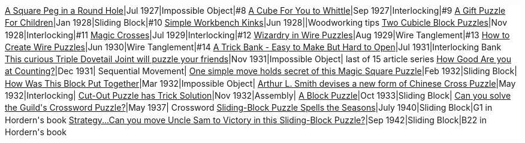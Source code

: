 [A Square Peg in a Round Hole](https://books.google.com/books?id=EysDAAAAMBAJ&pg=PA90)|Jul 1927|Impossible Object|\#8
[A Cube For You to Whittle](https://books.google.com/books?id=VikDAAAAMBAJ&pg=PA88)|Sep 1927|Interlocking|\#9
[A Gift Puzzle For Children](https://books.google.com/books?id=fycDAAAAMBAJ&pg=PA90)|Jan 1928|Sliding Block|\#10
[Simple Workbench Kinks](https://books.google.com/books?id=VicDAAAAMBAJ&pg=PA78)|Jun 1928||Woodworking tips
[Two Cubicle Block Puzzles](https://www.google.com/books/edition/Popular_Science_Monthly/0iQaaNNVCSAC?gbpv=1&pg=RA4-PA92)|Nov 1928|Interlocking|\#11
[Magic Crosses](https://books.google.com/books?id=NSgDAAAAMBAJ&pg=PA110)|Jul 1929|Interlocking|\#12
[Wizardry in Wire Puzzles](https://books.google.com/books?id=hygDAAAAMBAJ&pg=PA116)|Aug 1929|Wire Tanglement|\#13
[How to Create Wire Puzzles](https://books.google.com/books?id=gSkDAAAAMBAJ&pg=PA100)|Jun 1930|Wire Tanglement|\#14
[A Trick Bank - Easy to Make But Hard to Open](https://books.google.com/books?id=XygDAAAAMBAJ&pg=PA108)|Jul 1931|Interlocking Bank
[This curious Triple Dovetail Joint will puzzle your friends](https://books.google.com/books?id=DygDAAAAMBAJ&pg=PA114)|Nov 1931|Impossible Object| last of 15 article series
[How Good Are you at Counting?](https://books.google.com/books?id=ESgDAAAAMBAJ&pg=PA100-IA4)|Dec 1931| Sequential Movement|
[One simple move holds secret of this Magic Square Puzzle](https://books.google.com/books?id=4CcDAAAAMBAJ&pg=PA106)|Feb 1932|Sliding Block|
[How Was This Block Put Together](https://books.google.com/books?id=4icDAAAAMBAJ&pg=PA106)|Mar 1932|Impossible Object|
[Arthur L. Smith devises a new form of Chinese Cross Puzzle](https://books.google.com/books?id=1ScDAAAAMBAJ&pg=PA108)|May 1932|Interlocking|
[Cut-Out Puzzle has Trick Solution](https://books.google.com/books?id=qygDAAAAMBAJ&pg=PA104)|Nov 1932|Assembly|
[A Block Puzzle](https://books.google.com/books?id=6CcDAAAAMBAJ&pg=PA76)|Oct 1933|Sliding Block|
[Can you solve the Guild's Crossword Puzzle?](https://books.google.com/books?id=WScDAAAAMBAJ&pg=PA100)|May 1937| Crossword
[Sliding-Block Puzzle Spells the Seasons](https://books.google.com/books?id=SScDAAAAMBAJ&pg=PA183)|July 1940|Sliding Block|G1 in Hordern's book
[Strategy...Can you move Uncle Sam to Victory in this Sliding-Block Puzzle?](https://books.google.com/books?id=WicDAAAAMBAJ&pg=PA181)|Sep 1942|Sliding Block|B22 in Hordern's book
